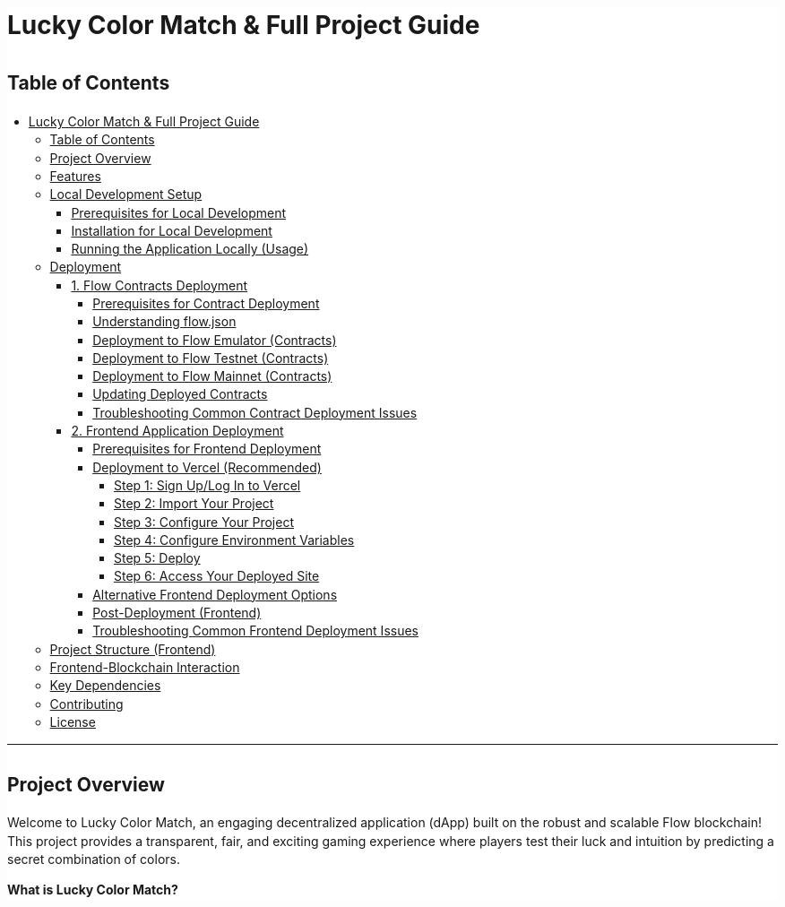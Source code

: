 # Lucky Color Match &amp; Full Project Guide

## Table of Contents
- [Lucky Color Match \& Full Project Guide](#lucky-color-match--full-project-guide)
  - [Table of Contents](#table-of-contents)
  - [Project Overview](#project-overview)
  - [Features](#features)
  - [Local Development Setup](#local-development-setup)
    - [Prerequisites for Local Development](#prerequisites-for-local-development)
    - [Installation for Local Development](#installation-for-local-development)
    - [Running the Application Locally (Usage)](#running-the-application-locally-usage)
  - [Deployment](#deployment)
    - [1. Flow Contracts Deployment](#1-flow-contracts-deployment)
      - [Prerequisites for Contract Deployment](#prerequisites-for-contract-deployment)
      - [Understanding flow.json](#understanding-flowjson)
      - [Deployment to Flow Emulator (Contracts)](#deployment-to-flow-emulator-contracts)
      - [Deployment to Flow Testnet (Contracts)](#deployment-to-flow-testnet-contracts)
      - [Deployment to Flow Mainnet (Contracts)](#deployment-to-flow-mainnet-contracts)
      - [Updating Deployed Contracts](#updating-deployed-contracts)
      - [Troubleshooting Common Contract Deployment Issues](#troubleshooting-common-contract-deployment-issues)
    - [2. Frontend Application Deployment](#2-frontend-application-deployment)
      - [Prerequisites for Frontend Deployment](#prerequisites-for-frontend-deployment)
      - [Deployment to Vercel (Recommended)](#deployment-to-vercel-recommended)
        - [Step 1: Sign Up/Log In to Vercel](#step-1-sign-uplog-in-to-vercel)
        - [Step 2: Import Your Project](#step-2-import-your-project)
        - [Step 3: Configure Your Project](#step-3-configure-your-project)
        - [Step 4: Configure Environment Variables](#step-4-configure-environment-variables)
        - [Step 5: Deploy](#step-5-deploy)
        - [Step 6: Access Your Deployed Site](#step-6-access-your-deployed-site)
      - [Alternative Frontend Deployment Options](#alternative-frontend-deployment-options)
      - [Post-Deployment (Frontend)](#post-deployment-frontend)
      - [Troubleshooting Common Frontend Deployment Issues](#troubleshooting-common-frontend-deployment-issues)
  - [Project Structure (Frontend)](#project-structure-frontend)
  - [Frontend-Blockchain Interaction](#frontend-blockchain-interaction)
  - [Key Dependencies](#key-dependencies)
  - [Contributing](#contributing)
  - [License](#license)

---

## Project Overview

Welcome to Lucky Color Match, an engaging decentralized application (dApp) built on the robust and scalable Flow blockchain! This project provides a transparent, fair, and exciting gaming experience where players test their luck and intuition by predicting a secret combination of colors.

**What is Lucky Color Match?**
